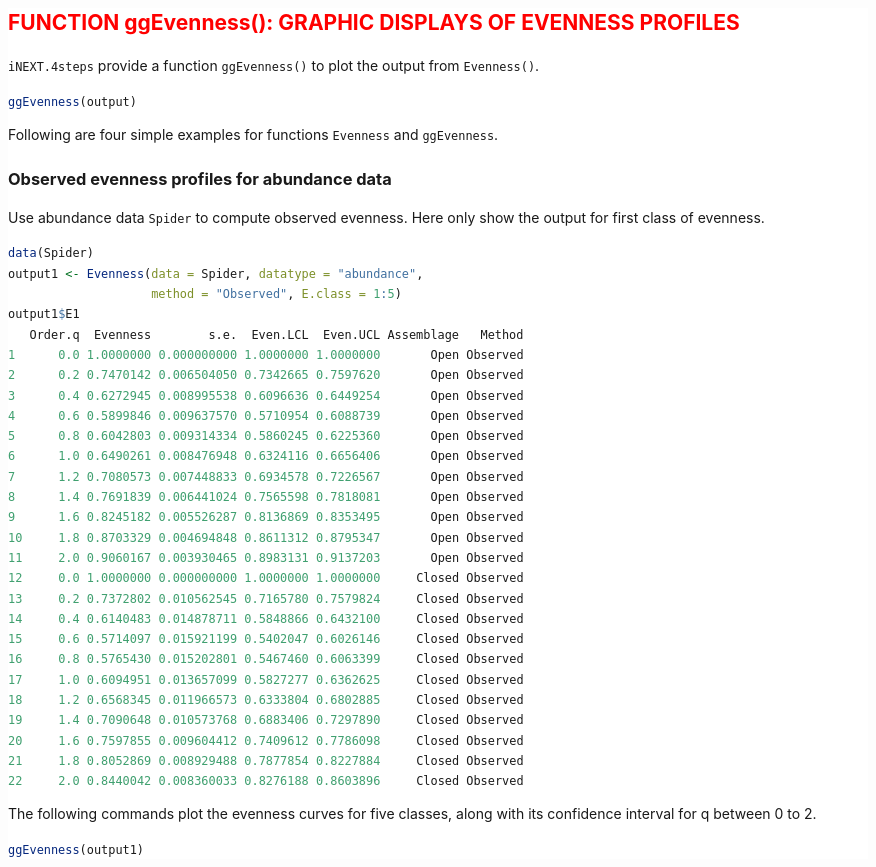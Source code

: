 ## <span style="color:red;">FUNCTION ggEvenness(): GRAPHIC DISPLAYS OF EVENNESS PROFILES</span>

`iNEXT.4steps` provide a function `ggEvenness()` to plot the output from
`Evenness()`.

``` r
ggEvenness(output)
```

Following are four simple examples for functions `Evenness` and
`ggEvenness`.

### Observed evenness profiles for abundance data

Use abundance data `Spider` to compute observed evenness. Here only show
the output for first class of evenness.

``` r
data(Spider)
output1 <- Evenness(data = Spider, datatype = "abundance", 
                    method = "Observed", E.class = 1:5)
output1$E1
   Order.q  Evenness        s.e.  Even.LCL  Even.UCL Assemblage   Method
1      0.0 1.0000000 0.000000000 1.0000000 1.0000000       Open Observed
2      0.2 0.7470142 0.006504050 0.7342665 0.7597620       Open Observed
3      0.4 0.6272945 0.008995538 0.6096636 0.6449254       Open Observed
4      0.6 0.5899846 0.009637570 0.5710954 0.6088739       Open Observed
5      0.8 0.6042803 0.009314334 0.5860245 0.6225360       Open Observed
6      1.0 0.6490261 0.008476948 0.6324116 0.6656406       Open Observed
7      1.2 0.7080573 0.007448833 0.6934578 0.7226567       Open Observed
8      1.4 0.7691839 0.006441024 0.7565598 0.7818081       Open Observed
9      1.6 0.8245182 0.005526287 0.8136869 0.8353495       Open Observed
10     1.8 0.8703329 0.004694848 0.8611312 0.8795347       Open Observed
11     2.0 0.9060167 0.003930465 0.8983131 0.9137203       Open Observed
12     0.0 1.0000000 0.000000000 1.0000000 1.0000000     Closed Observed
13     0.2 0.7372802 0.010562545 0.7165780 0.7579824     Closed Observed
14     0.4 0.6140483 0.014878711 0.5848866 0.6432100     Closed Observed
15     0.6 0.5714097 0.015921199 0.5402047 0.6026146     Closed Observed
16     0.8 0.5765430 0.015202801 0.5467460 0.6063399     Closed Observed
17     1.0 0.6094951 0.013657099 0.5827277 0.6362625     Closed Observed
18     1.2 0.6568345 0.011966573 0.6333804 0.6802885     Closed Observed
19     1.4 0.7090648 0.010573768 0.6883406 0.7297890     Closed Observed
20     1.6 0.7597855 0.009604412 0.7409612 0.7786098     Closed Observed
21     1.8 0.8052869 0.008929488 0.7877854 0.8227884     Closed Observed
22     2.0 0.8440042 0.008360033 0.8276188 0.8603896     Closed Observed
```

The following commands plot the evenness curves for five classes, along
with its confidence interval for q between 0 to 2.

``` r
ggEvenness(output1)
```

